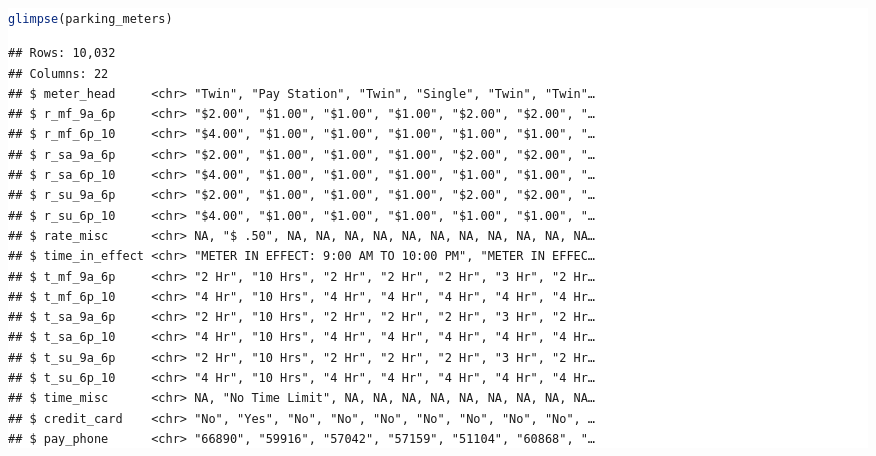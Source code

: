 ``` r
glimpse(parking_meters)
```

    ## Rows: 10,032
    ## Columns: 22
    ## $ meter_head     <chr> "Twin", "Pay Station", "Twin", "Single", "Twin", "Twin"…
    ## $ r_mf_9a_6p     <chr> "$2.00", "$1.00", "$1.00", "$1.00", "$2.00", "$2.00", "…
    ## $ r_mf_6p_10     <chr> "$4.00", "$1.00", "$1.00", "$1.00", "$1.00", "$1.00", "…
    ## $ r_sa_9a_6p     <chr> "$2.00", "$1.00", "$1.00", "$1.00", "$2.00", "$2.00", "…
    ## $ r_sa_6p_10     <chr> "$4.00", "$1.00", "$1.00", "$1.00", "$1.00", "$1.00", "…
    ## $ r_su_9a_6p     <chr> "$2.00", "$1.00", "$1.00", "$1.00", "$2.00", "$2.00", "…
    ## $ r_su_6p_10     <chr> "$4.00", "$1.00", "$1.00", "$1.00", "$1.00", "$1.00", "…
    ## $ rate_misc      <chr> NA, "$ .50", NA, NA, NA, NA, NA, NA, NA, NA, NA, NA, NA…
    ## $ time_in_effect <chr> "METER IN EFFECT: 9:00 AM TO 10:00 PM", "METER IN EFFEC…
    ## $ t_mf_9a_6p     <chr> "2 Hr", "10 Hrs", "2 Hr", "2 Hr", "2 Hr", "3 Hr", "2 Hr…
    ## $ t_mf_6p_10     <chr> "4 Hr", "10 Hrs", "4 Hr", "4 Hr", "4 Hr", "4 Hr", "4 Hr…
    ## $ t_sa_9a_6p     <chr> "2 Hr", "10 Hrs", "2 Hr", "2 Hr", "2 Hr", "3 Hr", "2 Hr…
    ## $ t_sa_6p_10     <chr> "4 Hr", "10 Hrs", "4 Hr", "4 Hr", "4 Hr", "4 Hr", "4 Hr…
    ## $ t_su_9a_6p     <chr> "2 Hr", "10 Hrs", "2 Hr", "2 Hr", "2 Hr", "3 Hr", "2 Hr…
    ## $ t_su_6p_10     <chr> "4 Hr", "10 Hrs", "4 Hr", "4 Hr", "4 Hr", "4 Hr", "4 Hr…
    ## $ time_misc      <chr> NA, "No Time Limit", NA, NA, NA, NA, NA, NA, NA, NA, NA…
    ## $ credit_card    <chr> "No", "Yes", "No", "No", "No", "No", "No", "No", "No", …
    ## $ pay_phone      <chr> "66890", "59916", "57042", "57159", "51104", "60868", "…